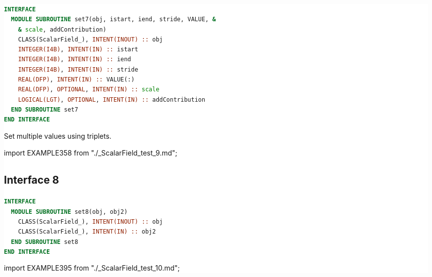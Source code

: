 ```fortran
INTERFACE
  MODULE SUBROUTINE set7(obj, istart, iend, stride, VALUE, &
    & scale, addContribution)
    CLASS(ScalarField_), INTENT(INOUT) :: obj
    INTEGER(I4B), INTENT(IN) :: istart
    INTEGER(I4B), INTENT(IN) :: iend
    INTEGER(I4B), INTENT(IN) :: stride
    REAL(DFP), INTENT(IN) :: VALUE(:)
    REAL(DFP), OPTIONAL, INTENT(IN) :: scale
    LOGICAL(LGT), OPTIONAL, INTENT(IN) :: addContribution
  END SUBROUTINE set7
END INTERFACE
```

Set multiple values using triplets.

</TabItem>

<TabItem value="example" label="️܀ See example">

import EXAMPLE358 from "./_ScalarField_test_9.md";

<EXAMPLE358 />

</TabItem>

<TabItem value="close" label="↢ ">

</TabItem>
</Tabs>

## Interface 8

<Tabs>
<TabItem value="interface" label="܀ Interface" default>

```fortran
INTERFACE
  MODULE SUBROUTINE set8(obj, obj2)
    CLASS(ScalarField_), INTENT(INOUT) :: obj
    CLASS(ScalarField_), INTENT(IN) :: obj2
  END SUBROUTINE set8
END INTERFACE
```

</TabItem>

<TabItem value="example" label="️܀ See example">

import EXAMPLE395 from "./_ScalarField_test_10.md";

<EXAMPLE395 />

</TabItem>

<TabItem value="close" label="↢ ">

</TabItem>
</Tabs>
